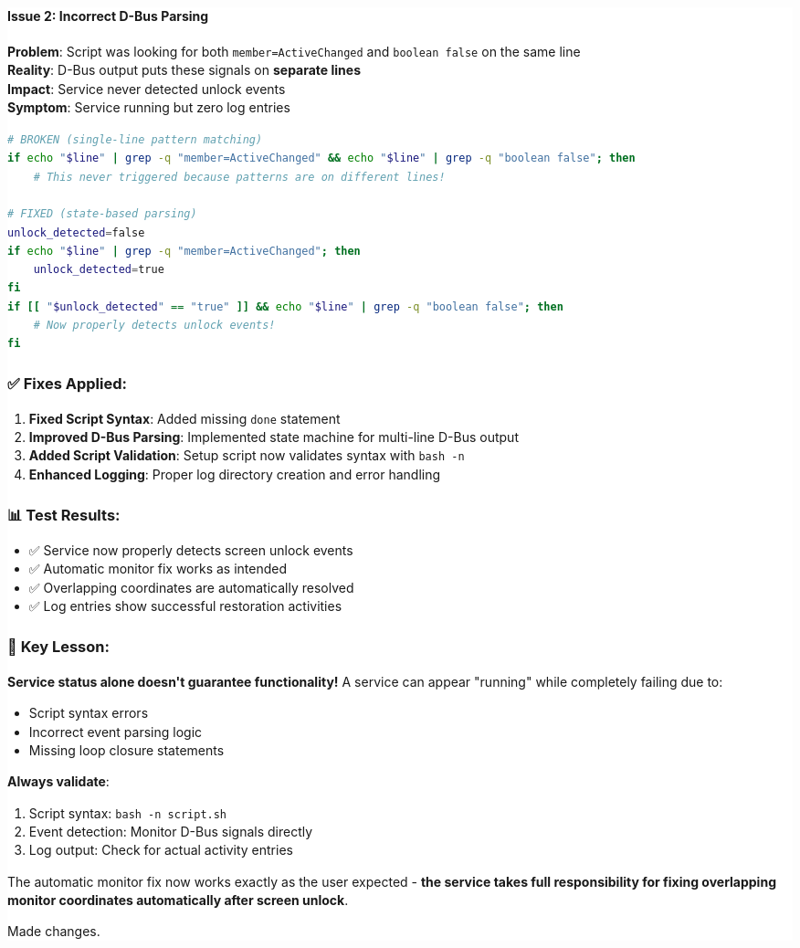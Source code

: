 #### **Issue 2: Incorrect D-Bus Parsing**
**Problem**: Script was looking for both `member=ActiveChanged` and `boolean false` on the same line  
**Reality**: D-Bus output puts these signals on **separate lines**  
**Impact**: Service never detected unlock events  
**Symptom**: Service running but zero log entries  

```bash
# BROKEN (single-line pattern matching)
if echo "$line" | grep -q "member=ActiveChanged" && echo "$line" | grep -q "boolean false"; then
    # This never triggered because patterns are on different lines!

# FIXED (state-based parsing)
unlock_detected=false
if echo "$line" | grep -q "member=ActiveChanged"; then
    unlock_detected=true
fi
if [[ "$unlock_detected" == "true" ]] && echo "$line" | grep -q "boolean false"; then
    # Now properly detects unlock events!
fi
```

### ✅ **Fixes Applied:**

1. **Fixed Script Syntax**: Added missing `done` statement
2. **Improved D-Bus Parsing**: Implemented state machine for multi-line D-Bus output
3. **Added Script Validation**: Setup script now validates syntax with `bash -n`
4. **Enhanced Logging**: Proper log directory creation and error handling

### 📊 **Test Results:**

- ✅ Service now properly detects screen unlock events
- ✅ Automatic monitor fix works as intended  
- ✅ Overlapping coordinates are automatically resolved
- ✅ Log entries show successful restoration activities

### 🎯 **Key Lesson:**

**Service status alone doesn't guarantee functionality!** A service can appear "running" while completely failing due to:
- Script syntax errors
- Incorrect event parsing logic  
- Missing loop closure statements

**Always validate**:
1. Script syntax: `bash -n script.sh`
2. Event detection: Monitor D-Bus signals directly
3. Log output: Check for actual activity entries

The automatic monitor fix now works exactly as the user expected - **the service takes full responsibility for fixing overlapping monitor coordinates automatically after screen unlock**.

Made changes.